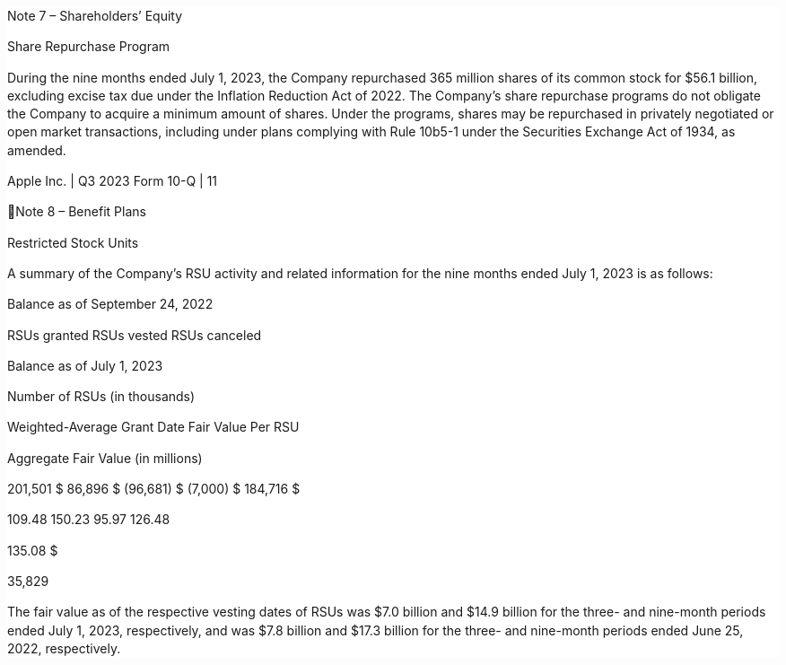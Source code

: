 Note 7 – Shareholders’ Equity

Share Repurchase Program

During the nine months ended July 1, 2023, the Company repurchased 365 million shares of its common stock for $56.1 billion, excluding excise tax due under
the Inflation Reduction Act of 2022. The Company’s share repurchase programs do not obligate the Company to acquire a minimum amount of shares. Under
the  programs,  shares  may  be  repurchased  in  privately  negotiated  or  open  market  transactions,  including  under  plans  complying  with  Rule  10b5-1  under  the
Securities Exchange Act of 1934, as amended.

Apple Inc. | Q3 2023 Form 10-Q | 11

Note 8 – Benefit Plans

Restricted Stock Units

A summary of the Company’s RSU activity and related information for the nine months ended July 1, 2023 is as follows:

Balance as of September 24, 2022

RSUs granted
RSUs vested
RSUs canceled

Balance as of July 1, 2023

Number of
RSUs
(in thousands)

Weighted-Average
Grant Date Fair
Value Per RSU

Aggregate
Fair Value
(in millions)

201,501  $
86,896  $
(96,681) $
(7,000) $
184,716  $

109.48
150.23
95.97
126.48

135.08  $

35,829

The  fair  value  as  of  the  respective  vesting  dates  of  RSUs  was  $7.0  billion  and  $14.9  billion  for  the  three-  and  nine-month  periods  ended  July  1,  2023,
respectively, and was $7.8 billion and $17.3 billion for the three- and nine-month periods ended June 25, 2022, respectively.
